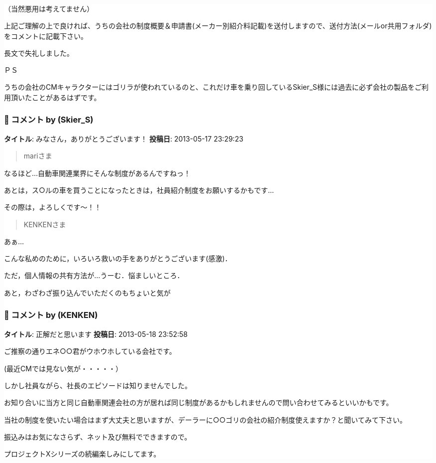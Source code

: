（当然悪用は考えてません）



上記ご理解の上で良ければ、うちの会社の制度概要＆申請書(メーカー別紹介料記載)を送付しますので、送付方法(メールor共用フォルダ)をコメントに記載下さい。



長文で失礼しました。



ＰＳ

うちの会社のCMキャラクターにはゴリラが使われているのと、これだけ車を乗り回しているSkier_S様には過去に必ず会社の製品をご利用頂いたことがあるはずです。

### 💬 コメント by (Skier_S)
**タイトル**: みなさん，ありがとうございます！
**投稿日**: 2013-05-17 23:29:23

>mariさま

なるほど…自動車関連業界にそんな制度があるんですねっ！

あとは，ス○ルの車を買うことになったときは，社員紹介制度をお願いするかもです…

その際は，よろしくです～！！



>KENKENさま

あぁ…

こんな私めのために，いろいろ救いの手をありがとうございます(感激)．

ただ，個人情報の共有方法が…うーむ．悩ましいところ．

あと，わざわざ振り込んでいただくのもちょいと気が

### 💬 コメント by (KENKEN)
**タイトル**: 正解だと思います
**投稿日**: 2013-05-18 23:52:58

ご推察の通りエネ○○君がウホウホしている会社です。

(最近CMでは見ない気が・・・・・）



しかし社員ながら、社長のエピソードは知りませんでした。



お知り合いに当方と同じ自動車関連会社の方が居れば同じ制度があるかもしれませんので問い合わせてみるといいかもです。



当社の制度を使いたい場合はまず大丈夫と思いますが、デーラーに○○ゴリの会社の紹介制度使えますか？と聞いてみて下さい。



振込みはお気になさらず、ネット及び無料でできますので。



プロジェクトXシリーズの続編楽しみにしてます。
